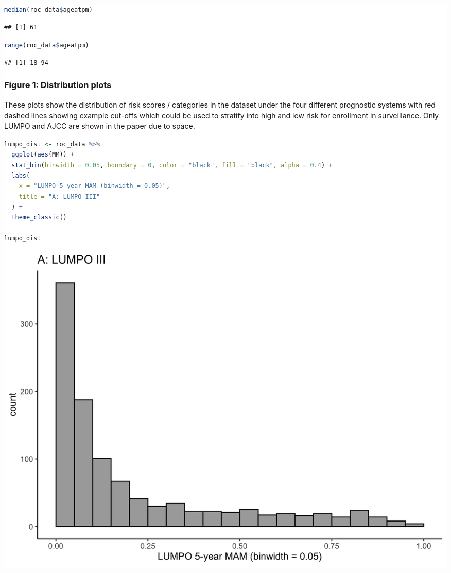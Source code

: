 ``` r
median(roc_data$ageatpm)
```

    ## [1] 61

``` r
range(roc_data$ageatpm)
```

    ## [1] 18 94

### Figure 1: Distribution plots

These plots show the distribution of risk scores / categories in the
dataset under the four different prognostic systems with red dashed
lines showing example cut-offs which could be used to stratify into high
and low risk for enrollment in surveillance. Only LUMPO and AJCC are
shown in the paper due to space.

``` r
lumpo_dist <- roc_data %>%
  ggplot(aes(MM)) +
  stat_bin(binwidth = 0.05, boundary = 0, color = "black", fill = "black", alpha = 0.4) +
  labs(
    x = "LUMPO 5-year MAM (binwidth = 0.05)",
    title = "A: LUMPO III"
  ) +
  theme_classic()

lumpo_dist
```

![](Analysis_files/figure-gfm/unnamed-chunk-6-1.png)